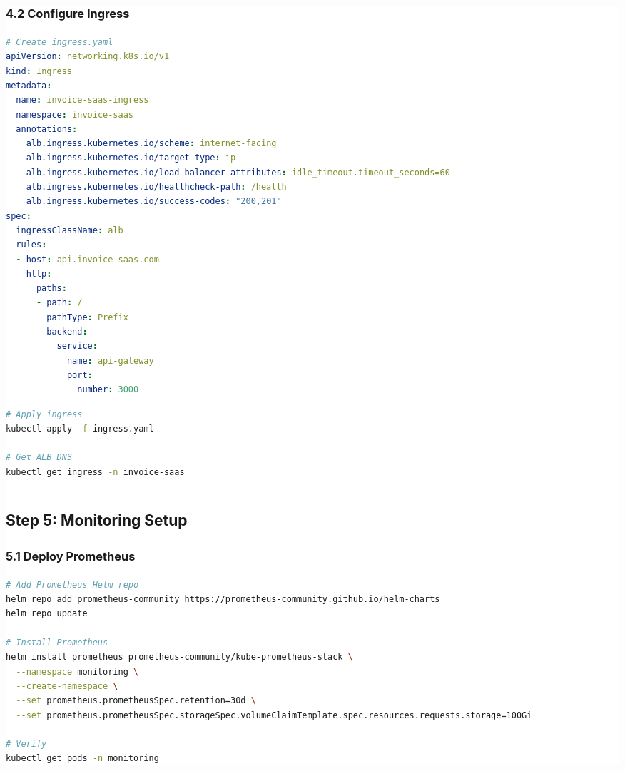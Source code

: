 ### 4.2 Configure Ingress

```yaml
# Create ingress.yaml
apiVersion: networking.k8s.io/v1
kind: Ingress
metadata:
  name: invoice-saas-ingress
  namespace: invoice-saas
  annotations:
    alb.ingress.kubernetes.io/scheme: internet-facing
    alb.ingress.kubernetes.io/target-type: ip
    alb.ingress.kubernetes.io/load-balancer-attributes: idle_timeout.timeout_seconds=60
    alb.ingress.kubernetes.io/healthcheck-path: /health
    alb.ingress.kubernetes.io/success-codes: "200,201"
spec:
  ingressClassName: alb
  rules:
  - host: api.invoice-saas.com
    http:
      paths:
      - path: /
        pathType: Prefix
        backend:
          service:
            name: api-gateway
            port:
              number: 3000
```

```bash
# Apply ingress
kubectl apply -f ingress.yaml

# Get ALB DNS
kubectl get ingress -n invoice-saas
```

---

## Step 5: Monitoring Setup

### 5.1 Deploy Prometheus

```bash
# Add Prometheus Helm repo
helm repo add prometheus-community https://prometheus-community.github.io/helm-charts
helm repo update

# Install Prometheus
helm install prometheus prometheus-community/kube-prometheus-stack \
  --namespace monitoring \
  --create-namespace \
  --set prometheus.prometheusSpec.retention=30d \
  --set prometheus.prometheusSpec.storageSpec.volumeClaimTemplate.spec.resources.requests.storage=100Gi

# Verify
kubectl get pods -n monitoring
```
